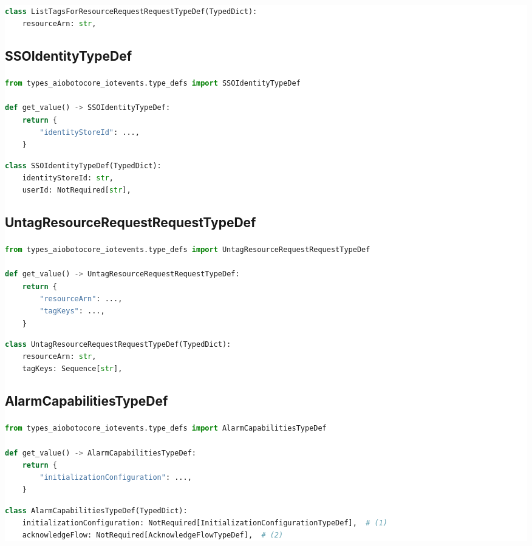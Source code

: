 ```python title="Definition"
class ListTagsForResourceRequestRequestTypeDef(TypedDict):
    resourceArn: str,
```

## SSOIdentityTypeDef

```python title="Usage Example"
from types_aiobotocore_iotevents.type_defs import SSOIdentityTypeDef

def get_value() -> SSOIdentityTypeDef:
    return {
        "identityStoreId": ...,
    }
```

```python title="Definition"
class SSOIdentityTypeDef(TypedDict):
    identityStoreId: str,
    userId: NotRequired[str],
```

## UntagResourceRequestRequestTypeDef

```python title="Usage Example"
from types_aiobotocore_iotevents.type_defs import UntagResourceRequestRequestTypeDef

def get_value() -> UntagResourceRequestRequestTypeDef:
    return {
        "resourceArn": ...,
        "tagKeys": ...,
    }
```

```python title="Definition"
class UntagResourceRequestRequestTypeDef(TypedDict):
    resourceArn: str,
    tagKeys: Sequence[str],
```

## AlarmCapabilitiesTypeDef

```python title="Usage Example"
from types_aiobotocore_iotevents.type_defs import AlarmCapabilitiesTypeDef

def get_value() -> AlarmCapabilitiesTypeDef:
    return {
        "initializationConfiguration": ...,
    }
```

```python title="Definition"
class AlarmCapabilitiesTypeDef(TypedDict):
    initializationConfiguration: NotRequired[InitializationConfigurationTypeDef],  # (1)
    acknowledgeFlow: NotRequired[AcknowledgeFlowTypeDef],  # (2)
```
